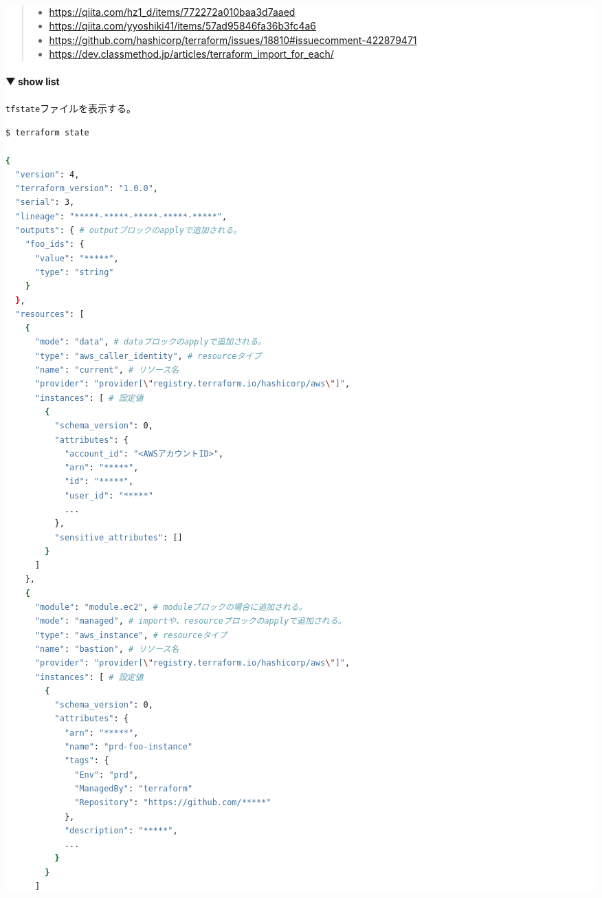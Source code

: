 > - https://qiita.com/hz1_d/items/772272a010baa3d7aaed
> - https://qiita.com/yyoshiki41/items/57ad95846fa36b3fc4a6
> - https://github.com/hashicorp/terraform/issues/18810#issuecomment-422879471
> - https://dev.classmethod.jp/articles/terraform_import_for_each/

#### ▼ show list

`tfstate`ファイルを表示する。

```bash
$ terraform state

{
  "version": 4,
  "terraform_version": "1.0.0",
  "serial": 3,
  "lineage": "*****-*****-*****-*****-*****",
  "outputs": { # outputブロックのapplyで追加される。
    "foo_ids": {
      "value": "*****",
      "type": "string"
    }
  },
  "resources": [
    {
      "mode": "data", # dataブロックのapplyで追加される。
      "type": "aws_caller_identity", # resourceタイプ
      "name": "current", # リソース名
      "provider": "provider[\"registry.terraform.io/hashicorp/aws\"]",
      "instances": [ # 設定値
        {
          "schema_version": 0,
          "attributes": {
            "account_id": "<AWSアカウントID>",
            "arn": "*****",
            "id": "*****",
            "user_id": "*****"
            ...
          },
          "sensitive_attributes": []
        }
      ]
    },
    {
      "module": "module.ec2", # moduleブロックの場合に追加される。
      "mode": "managed", # importや、resourceブロックのapplyで追加される。
      "type": "aws_instance", # resourceタイプ
      "name": "bastion", # リソース名
      "provider": "provider[\"registry.terraform.io/hashicorp/aws\"]",
      "instances": [ # 設定値
        {
          "schema_version": 0,
          "attributes": {
            "arn": "*****",
            "name": "prd-foo-instance"
            "tags": {
              "Env": "prd",
              "ManagedBy": "terraform"
              "Repository": "https://github.com/*****"
            },
            "description": "*****",
            ...
          }
        }
      ]
```